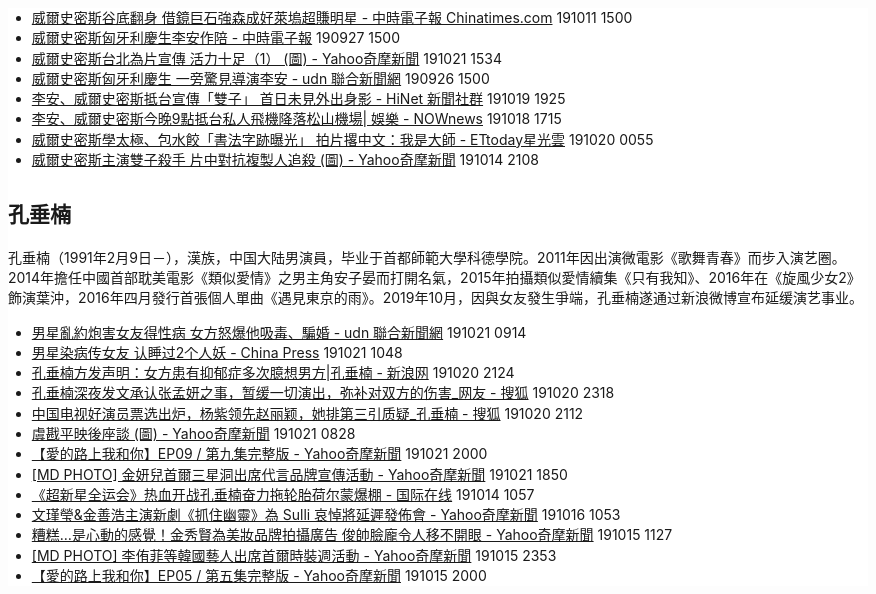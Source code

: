 - [威爾史密斯谷底翻身 借鏡巨石強森成好萊塢超賺明星 - 中時電子報 Chinatimes.com](https://www.chinatimes.com/realtimenews/20191011002962-260404 "威爾史密斯谷底翻身 借鏡巨石強森成好萊塢超賺明星 - 中時電子報 Chinatimes.com") 191011 1500
- [威爾史密斯匈牙利慶生李安作陪 - 中時電子報](https://www.chinatimes.com/newspapers/20190927000862-260112 "威爾史密斯匈牙利慶生李安作陪 - 中時電子報") 190927 1500
- [威爾史密斯台北為片宣傳 活力十足（1） (圖) - Yahoo奇摩新聞](https://tw.news.yahoo.com/%E5%A8%81%E7%88%BE%E5%8F%B2%E5%AF%86%E6%96%AF%E5%8F%B0%E5%8C%97%E7%82%BA%E7%89%87%E5%AE%A3%E5%82%B3-%E6%B4%BB%E5%8A%9B%E5%8D%81%E8%B6%B3-1-%E5%9C%96-073411798.html "威爾史密斯台北為片宣傳 活力十足（1） (圖) - Yahoo奇摩新聞") 191021 1534
- [威爾史密斯匈牙利慶生 一旁驚見導演李安 - udn 聯合新聞網](https://stars.udn.com/star/story/10089/4070017 "威爾史密斯匈牙利慶生 一旁驚見導演李安 - udn 聯合新聞網") 190926 1500
- [李安、威爾史密斯抵台宣傳「雙子」 首日未見外出身影 - HiNet 新聞社群](https://times.hinet.net/news/22611335 "李安、威爾史密斯抵台宣傳「雙子」 首日未見外出身影 - HiNet 新聞社群") 191019 1925
- [李安、威爾史密斯今晚9點抵台私人飛機降落松山機場| 娛樂 - NOWnews](https://www.nownews.com/news/20191018/3699434/ "李安、威爾史密斯今晚9點抵台私人飛機降落松山機場| 娛樂 - NOWnews") 191018 1715
- [威爾史密斯學太極、包水餃「書法字跡曝光」 拍片撂中文：我是大師 - ETtoday星光雲](https://star.ettoday.net/news/1560953 "威爾史密斯學太極、包水餃「書法字跡曝光」 拍片撂中文：我是大師 - ETtoday星光雲") 191020 0055
- [威爾史密斯主演雙子殺手 片中對抗複製人追殺 (圖) - Yahoo奇摩新聞](https://tw.news.yahoo.com/%E5%A8%81%E7%88%BE%E5%8F%B2%E5%AF%86%E6%96%AF%E4%B8%BB%E6%BC%94%E9%9B%99%E5%AD%90%E6%AE%BA%E6%89%8B-%E7%89%87%E4%B8%AD%E5%B0%8D%E6%8A%97%E8%A4%87%E8%A3%BD%E4%BA%BA%E8%BF%BD%E6%AE%BA-%E5%9C%96-130836305.html "威爾史密斯主演雙子殺手 片中對抗複製人追殺 (圖) - Yahoo奇摩新聞") 191014 2108

## 孔垂楠

孔垂楠（1991年2月9日－），漢族，中国大陆男演員，毕业于首都師範大學科德學院。2011年因出演微電影《歌舞青春》而步入演艺圈。2014年擔任中國首部耽美電影《類似愛情》之男主角安子晏而打開名氣，2015年拍攝類似愛情續集《只有我知》、2016年在《旋風少女2》飾演葉沖，2016年四月發行首張個人單曲《遇見東京的雨》。2019年10月，因與女友發生爭端，孔垂楠遂通过新浪微博宣布延缓演艺事业。
- [男星亂約炮害女友得性病 女方怒爆他吸毒、騙婚 - udn 聯合新聞網](https://stars.udn.com/star/story/10088/4116221 "男星亂約炮害女友得性病 女方怒爆他吸毒、騙婚 - udn 聯合新聞網") 191021 0914
- [男星染病传女友 认睡过2个人妖 - China Press](http://www.chinapress.com.my/20191021/%E7%94%B7%E6%98%9F%E6%9F%93%E7%97%85%E4%BC%A0%E5%A5%B3%E5%8F%8B-%E8%AE%A4%E7%9D%A1%E8%BF%872%E4%B8%AA%E4%BA%BA%E5%A6%96/ "男星染病传女友 认睡过2个人妖 - China Press") 191021 1048
- [孔垂楠方发声明：女方患有抑郁症多次臆想男方|孔垂楠 - 新浪网](https://ent.sina.com.cn/s/m/2019-10-20/doc-iicezuev3536917.shtml "孔垂楠方发声明：女方患有抑郁症多次臆想男方|孔垂楠 - 新浪网") 191020 2124
- [孔垂楠深夜发文承认张孟妍之事，暂缓一切演出，弥补对双方的伤害_网友 - 搜狐](http://www.sohu.com/a/348288886_100215228 "孔垂楠深夜发文承认张孟妍之事，暂缓一切演出，弥补对双方的伤害_网友 - 搜狐") 191020 2318
- [中国电视好演员票选出炉，杨紫领先赵丽颖，她排第三引质疑_孔垂楠 - 搜狐](http://www.sohu.com/a/348275218_539159 "中国电视好演员票选出炉，杨紫领先赵丽颖，她排第三引质疑_孔垂楠 - 搜狐") 191020 2112
- [虞戡平映後座談 (圖) - Yahoo奇摩新聞](https://tw.news.yahoo.com/%E8%99%9E%E6%88%A1%E5%B9%B3%E6%98%A0%E5%BE%8C%E5%BA%A7%E8%AB%87-%E5%9C%96-002803624.html "虞戡平映後座談 (圖) - Yahoo奇摩新聞") 191021 0828
- [【愛的路上我和你】EP09 / 第九集完整版 - Yahoo奇摩新聞](https://tw.news.yahoo.com/video/%E6%84%9B%E7%9A%84%E8%B7%AF%E4%B8%8A%E6%88%91%E5%92%8C%E4%BD%A0-ep09-%E7%AC%AC%E4%B9%9D%E9%9B%86%E5%AE%8C%E6%95%B4%E7%89%88-120000504.html "【愛的路上我和你】EP09 / 第九集完整版 - Yahoo奇摩新聞") 191021 2000
- [[MD PHOTO] 金妍兒首爾三星洞出席代言品牌宣傳活動 - Yahoo奇摩新聞](https://tw.news.yahoo.com/md-photo-%E9%87%91%E5%A6%8D%E5%85%92%E9%A6%96%E7%88%BE%E4%B8%89%E6%98%9F%E6%B4%9E%E5%87%BA%E5%B8%AD%E4%BB%A3%E8%A8%80%E5%93%81%E7%89%8C%E5%AE%A3%E5%82%B3%E6%B4%BB%E5%8B%95-105011334.html "[MD PHOTO] 金妍兒首爾三星洞出席代言品牌宣傳活動 - Yahoo奇摩新聞") 191021 1850
- [《超新星全运会》热血开战孔垂楠奋力拖轮胎荷尔蒙爆棚 - 国际在线](http://ent.cri.cn/20191014/1f4742f0-5937-2793-4cc2-3727dfc0e06a.html "《超新星全运会》热血开战孔垂楠奋力拖轮胎荷尔蒙爆棚 - 国际在线") 191014 1057
- [文瑾瑩&金善浩主演新劇《抓住幽靈》為 Sulli 哀悼將延遲發佈會 - Yahoo奇摩新聞](https://tw.news.yahoo.com/%E6%96%87%E7%91%BE%E7%91%A9-%E9%87%91%E5%96%84%E6%B5%A9%E4%B8%BB%E6%BC%94%E6%96%B0%E5%8A%87-%E6%8A%93%E4%BD%8F%E5%B9%BD%E9%9D%88-%E7%82%BA-sulli-025300987.html "文瑾瑩&金善浩主演新劇《抓住幽靈》為 Sulli 哀悼將延遲發佈會 - Yahoo奇摩新聞") 191016 1053
- [糟糕…是心動的感覺！金秀賢為美妝品牌拍攝廣告 俊帥臉龐令人移不開眼 - Yahoo奇摩新聞](https://tw.news.yahoo.com/%E7%B3%9F%E7%B3%95-%E6%98%AF%E5%BF%83%E5%8B%95%E7%9A%84%E6%84%9F%E8%A6%BA-%E9%87%91%E7%A7%80%E8%B3%A2%E7%82%BA%E7%BE%8E%E5%A6%9D%E5%93%81%E7%89%8C%E6%8B%8D%E6%94%9D%E5%BB%A3%E5%91%8A-%E4%BF%8A%E5%B8%A5%E8%87%89%E9%BE%90%E4%BB%A4%E4%BA%BA%E7%A7%BB%E4%B8%8D%E9%96%8B%E7%9C%BC-032700857.html "糟糕…是心動的感覺！金秀賢為美妝品牌拍攝廣告 俊帥臉龐令人移不開眼 - Yahoo奇摩新聞") 191015 1127
- [[MD PHOTO] 李侑菲等韓國藝人出席首爾時裝週活動 - Yahoo奇摩新聞](https://tw.news.yahoo.com/md-photo-%E6%9D%8E%E4%BE%91%E8%8F%B2%E7%AD%89%E9%9F%93%E5%9C%8B%E8%97%9D%E4%BA%BA%E5%87%BA%E5%B8%AD%E9%A6%96%E7%88%BE%E6%99%82%E8%A3%9D%E9%80%B1%E6%B4%BB%E5%8B%95-155314296.html "[MD PHOTO] 李侑菲等韓國藝人出席首爾時裝週活動 - Yahoo奇摩新聞") 191015 2353
- [【愛的路上我和你】EP05 / 第五集完整版 - Yahoo奇摩新聞](https://tw.news.yahoo.com/video/%E6%84%9B%E7%9A%84%E8%B7%AF%E4%B8%8A%E6%88%91%E5%92%8C%E4%BD%A0-ep05-%E7%AC%AC%E4%BA%94%E9%9B%86%E5%AE%8C%E6%95%B4%E7%89%88-120024660.html "【愛的路上我和你】EP05 / 第五集完整版 - Yahoo奇摩新聞") 191015 2000